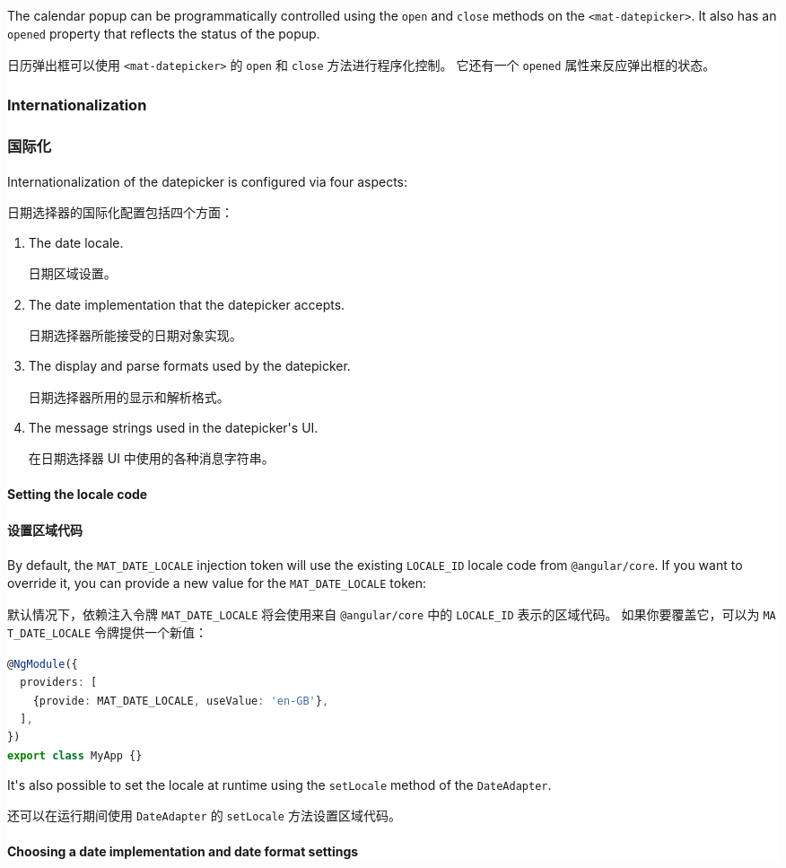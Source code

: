 The calendar popup can be programmatically controlled using the `open` and `close` methods on the
`<mat-datepicker>`. It also has an `opened` property that reflects the status of the popup.

日历弹出框可以使用 `<mat-datepicker>` 的 `open` 和 `close` 方法进行程序化控制。
它还有一个 `opened` 属性来反应弹出框的状态。



### Internationalization

### 国际化

Internationalization of the datepicker is configured via four aspects:

日期选择器的国际化配置包括四个方面：

 1. The date locale.
 
    日期区域设置。
 
 2. The date implementation that the datepicker accepts.
 
    日期选择器所能接受的日期对象实现。
 
 3. The display and parse formats used by the datepicker.

    日期选择器所用的显示和解析格式。

 4. The message strings used in the datepicker's UI.
 
    在日期选择器 UI 中使用的各种消息字符串。

#### Setting the locale code

#### 设置区域代码

By default, the `MAT_DATE_LOCALE` injection token will use the existing `LOCALE_ID` locale code
from `@angular/core`. If you want to override it, you can provide a new value for the
`MAT_DATE_LOCALE` token:

默认情况下，依赖注入令牌 `MAT_DATE_LOCALE` 将会使用来自 `@angular/core` 中的 `LOCALE_ID` 表示的区域代码。
如果你要覆盖它，可以为  `MAT_DATE_LOCALE` 令牌提供一个新值：

```ts
@NgModule({
  providers: [
    {provide: MAT_DATE_LOCALE, useValue: 'en-GB'},
  ],
})
export class MyApp {}
```

It's also possible to set the locale at runtime using the `setLocale` method of the `DateAdapter`.

还可以在运行期间使用 `DateAdapter` 的 `setLocale` 方法设置区域代码。



#### Choosing a date implementation and date format settings
